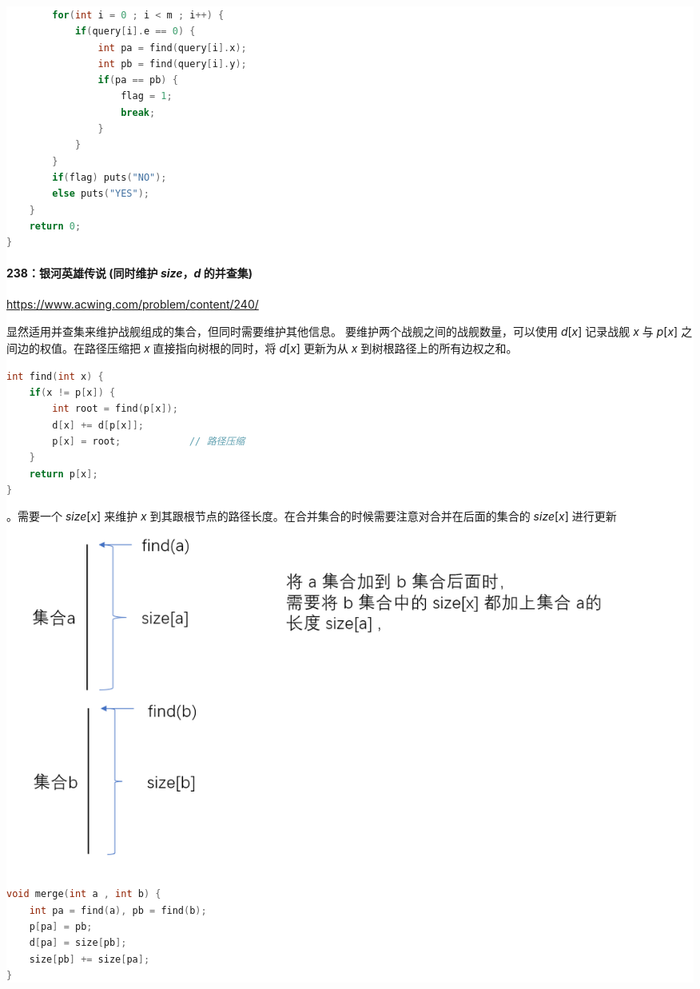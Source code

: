``` c++
        for(int i = 0 ; i < m ; i++) {
            if(query[i].e == 0) {
                int pa = find(query[i].x);
                int pb = find(query[i].y);
                if(pa == pb) {
                    flag = 1;
                    break;
                }
            }
        }
        if(flag) puts("NO");
        else puts("YES");
    }
    return 0;
}
```
#### 238：银河英雄传说 (同时维护 $size，d$ 的并查集)
https://www.acwing.com/problem/content/240/

显然适用并查集来维护战舰组成的集合，但同时需要维护其他信息。
要维护两个战舰之间的战舰数量，可以使用 $d[x]$ 记录战舰 $x$ 与 $p[x]$ 之间边的权值。在路径压缩把 $x$ 直接指向树根的同时，将 $d[x]$ 更新为从 $x$ 到树根路径上的所有边权之和。
``` c++
int find(int x) {
	if(x != p[x]) {
		int root = find(p[x]);
		d[x] += d[p[x]];	
		p[x] = root;  			// 路径压缩
	}
	return p[x];
}
```
。需要一个 $size[x]$ 来维护 $x$ 到其跟根节点的路径长度。在合并集合的时候需要注意对合并在后面的集合的 $size[x]$ 进行更新
![](image/acw_238_1.png)
``` c++
void merge(int a , int b) {
	int pa = find(a), pb = find(b);
	p[pa] = pb;
	d[pa] = size[pb];	 
	size[pb] += size[pa];
}
```
